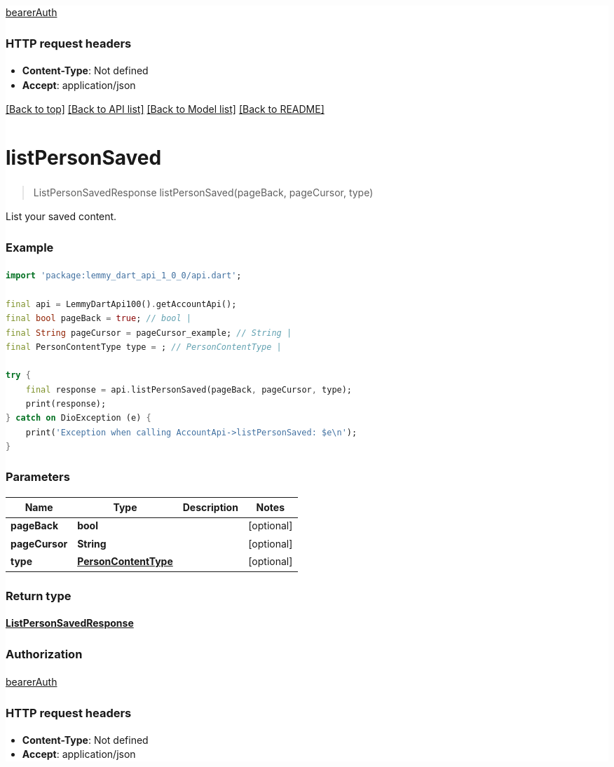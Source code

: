 [bearerAuth](../README.md#bearerAuth)

### HTTP request headers

 - **Content-Type**: Not defined
 - **Accept**: application/json

[[Back to top]](#) [[Back to API list]](../README.md#documentation-for-api-endpoints) [[Back to Model list]](../README.md#documentation-for-models) [[Back to README]](../README.md)

# **listPersonSaved**
> ListPersonSavedResponse listPersonSaved(pageBack, pageCursor, type)

List your saved content.

### Example
```dart
import 'package:lemmy_dart_api_1_0_0/api.dart';

final api = LemmyDartApi100().getAccountApi();
final bool pageBack = true; // bool | 
final String pageCursor = pageCursor_example; // String | 
final PersonContentType type = ; // PersonContentType | 

try {
    final response = api.listPersonSaved(pageBack, pageCursor, type);
    print(response);
} catch on DioException (e) {
    print('Exception when calling AccountApi->listPersonSaved: $e\n');
}
```

### Parameters

Name | Type | Description  | Notes
------------- | ------------- | ------------- | -------------
 **pageBack** | **bool**|  | [optional] 
 **pageCursor** | **String**|  | [optional] 
 **type** | [**PersonContentType**](.md)|  | [optional] 

### Return type

[**ListPersonSavedResponse**](ListPersonSavedResponse.md)

### Authorization

[bearerAuth](../README.md#bearerAuth)

### HTTP request headers

 - **Content-Type**: Not defined
 - **Accept**: application/json
